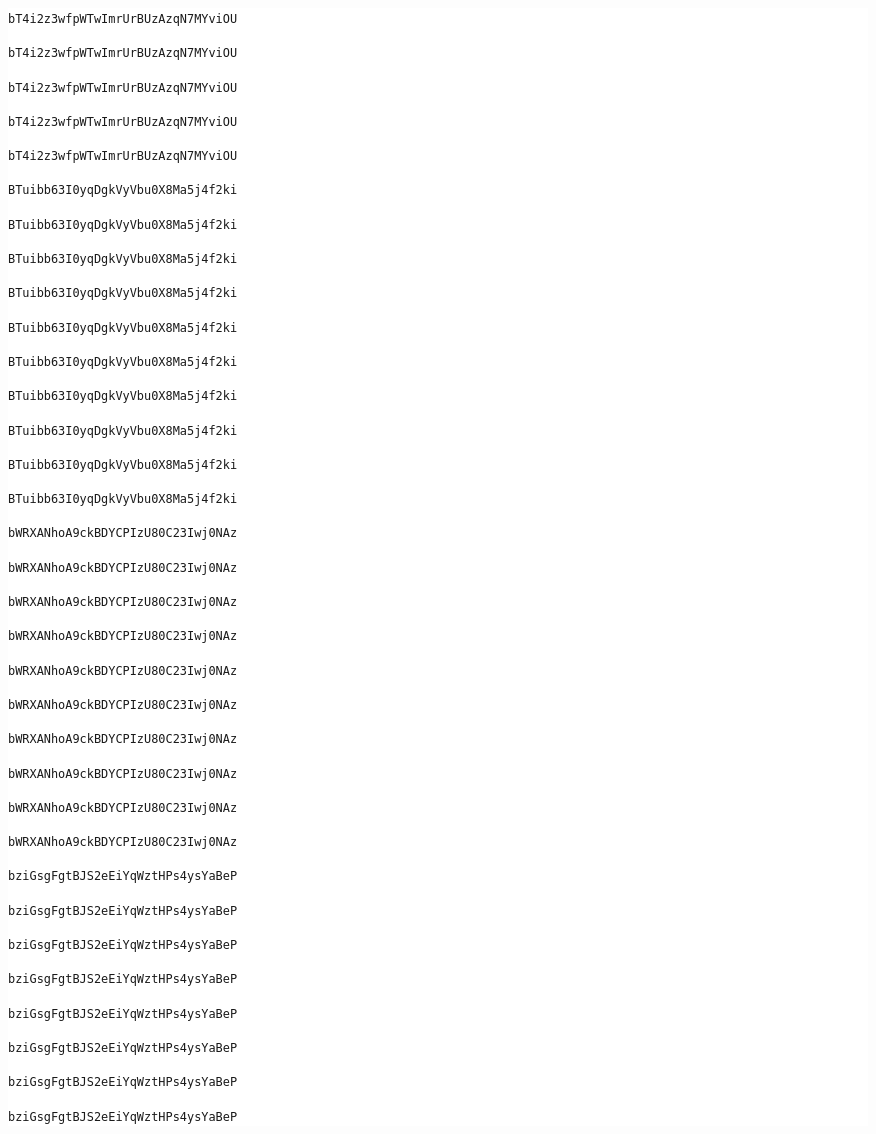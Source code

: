 `bT4i2z3wfpWTwImrUrBUzAzqN7MYviOU`

`bT4i2z3wfpWTwImrUrBUzAzqN7MYviOU`

`bT4i2z3wfpWTwImrUrBUzAzqN7MYviOU`

`bT4i2z3wfpWTwImrUrBUzAzqN7MYviOU`

`bT4i2z3wfpWTwImrUrBUzAzqN7MYviOU`

`BTuibb63I0yqDgkVyVbu0X8Ma5j4f2ki`

`BTuibb63I0yqDgkVyVbu0X8Ma5j4f2ki`

`BTuibb63I0yqDgkVyVbu0X8Ma5j4f2ki`

`BTuibb63I0yqDgkVyVbu0X8Ma5j4f2ki`

`BTuibb63I0yqDgkVyVbu0X8Ma5j4f2ki`

`BTuibb63I0yqDgkVyVbu0X8Ma5j4f2ki`

`BTuibb63I0yqDgkVyVbu0X8Ma5j4f2ki`

`BTuibb63I0yqDgkVyVbu0X8Ma5j4f2ki`

`BTuibb63I0yqDgkVyVbu0X8Ma5j4f2ki`

`BTuibb63I0yqDgkVyVbu0X8Ma5j4f2ki`

`bWRXANhoA9ckBDYCPIzU80C23Iwj0NAz`

`bWRXANhoA9ckBDYCPIzU80C23Iwj0NAz`

`bWRXANhoA9ckBDYCPIzU80C23Iwj0NAz`

`bWRXANhoA9ckBDYCPIzU80C23Iwj0NAz`

`bWRXANhoA9ckBDYCPIzU80C23Iwj0NAz`

`bWRXANhoA9ckBDYCPIzU80C23Iwj0NAz`

`bWRXANhoA9ckBDYCPIzU80C23Iwj0NAz`

`bWRXANhoA9ckBDYCPIzU80C23Iwj0NAz`

`bWRXANhoA9ckBDYCPIzU80C23Iwj0NAz`

`bWRXANhoA9ckBDYCPIzU80C23Iwj0NAz`

`bziGsgFgtBJS2eEiYqWztHPs4ysYaBeP`

`bziGsgFgtBJS2eEiYqWztHPs4ysYaBeP`

`bziGsgFgtBJS2eEiYqWztHPs4ysYaBeP`

`bziGsgFgtBJS2eEiYqWztHPs4ysYaBeP`

`bziGsgFgtBJS2eEiYqWztHPs4ysYaBeP`

`bziGsgFgtBJS2eEiYqWztHPs4ysYaBeP`

`bziGsgFgtBJS2eEiYqWztHPs4ysYaBeP`

`bziGsgFgtBJS2eEiYqWztHPs4ysYaBeP`
